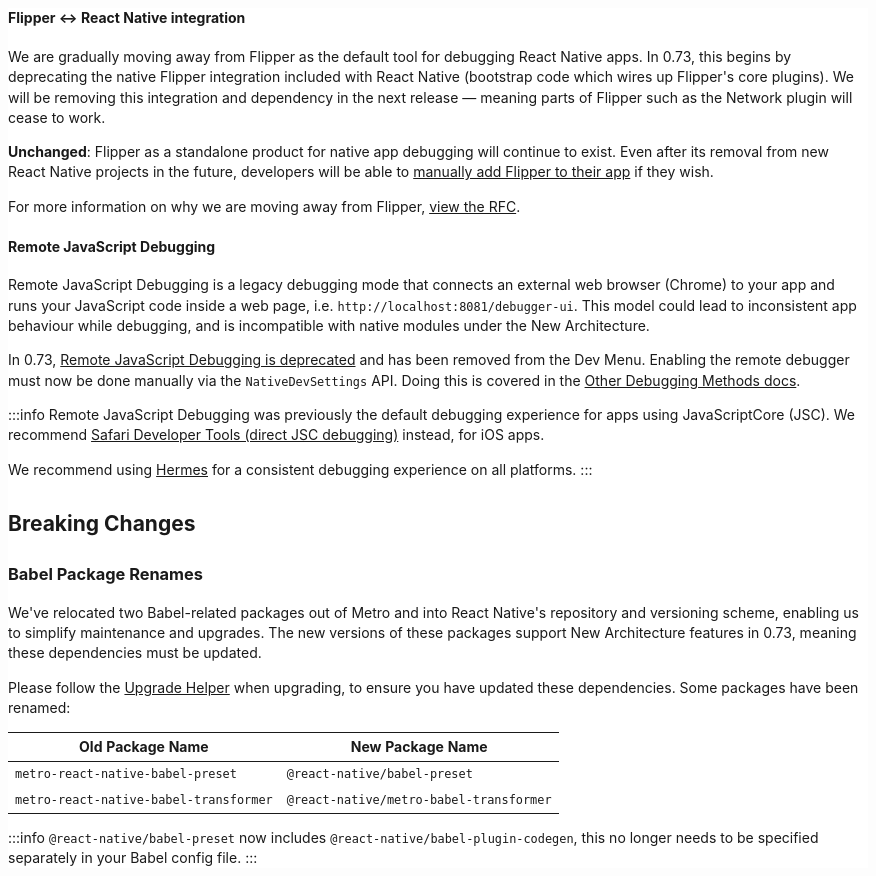 #### Flipper ↔ React Native integration

We are gradually moving away from Flipper as the default tool for debugging React Native apps. In 0.73, this begins by deprecating the native Flipper integration included with React Native (bootstrap code which wires up Flipper's core plugins). We will be removing this integration and dependency in the next release — meaning parts of Flipper such as the Network plugin will cease to work.

**Unchanged**: Flipper as a standalone product for native app debugging will continue to exist. Even after its removal from new React Native projects in the future, developers will be able to [manually add Flipper to their app](https://fbflipper.com/docs/getting-started/android-native/) if they wish.

For more information on why we are moving away from Flipper, [view the RFC](https://github.com/react-native-community/discussions-and-proposals/blob/main/proposals/0641-decoupling-flipper-from-react-native-core.md).

#### Remote JavaScript Debugging

Remote JavaScript Debugging is a legacy debugging mode that connects an external web browser (Chrome) to your app and runs your JavaScript code inside a web page, i.e. `http://localhost:8081/debugger-ui`. This model could lead to inconsistent app behaviour while debugging, and is incompatible with native modules under the New Architecture.

In 0.73, [Remote JavaScript Debugging is deprecated](https://github.com/react-native-community/discussions-and-proposals/discussions/734) and has been removed from the Dev Menu. Enabling the remote debugger must now be done manually via the `NativeDevSettings` API. Doing this is covered in the [Other Debugging Methods docs](/docs/next/other-debugging-methods#remote-js-debugging).

:::info
Remote JavaScript Debugging was previously the default debugging experience for apps using JavaScriptCore (JSC). We recommend [Safari Developer Tools (direct JSC debugging)](/docs/next/other-debugging-methods#safari-developer-tools-direct-jsc-debugging) instead, for iOS apps.

We recommend using [Hermes](/docs/hermes) for a consistent debugging experience on all platforms.
:::

## Breaking Changes

### Babel Package Renames

We've relocated two Babel-related packages out of Metro and into React Native's repository and versioning scheme, enabling us to simplify maintenance and upgrades. The new versions of these packages support New Architecture features in 0.73, meaning these dependencies must be updated.

Please follow the [Upgrade Helper](https://react-native-community.github.io/upgrade-helper/) when upgrading, to ensure you have updated these dependencies. Some packages have been renamed:

| Old Package Name                       | New Package Name                        |
| -------------------------------------- | --------------------------------------- |
| `metro-react-native-babel-preset`      | `@react-native/babel-preset`            |
| `metro-react-native-babel-transformer` | `@react-native/metro-babel-transformer` |

:::info
`@react-native/babel-preset` now includes `@react-native/babel-plugin-codegen`, this no longer needs to be specified separately in your Babel config file.
:::
